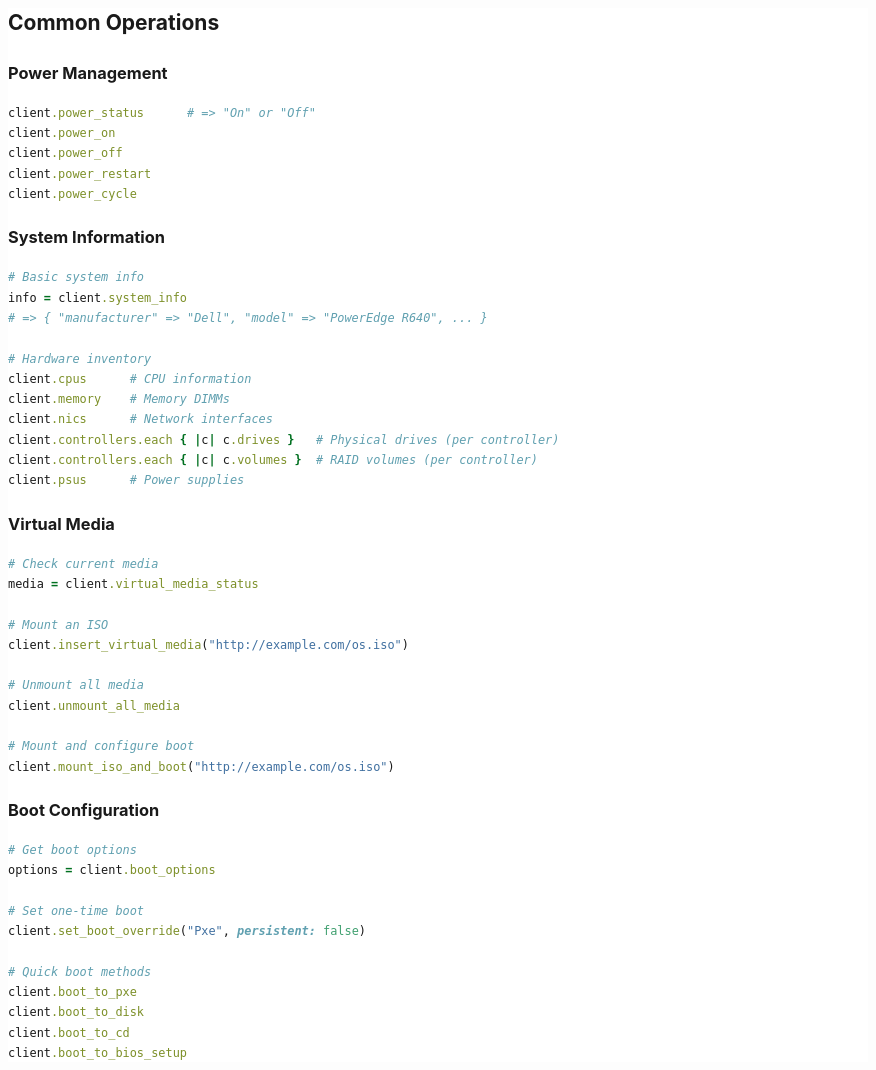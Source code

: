 ## Common Operations

### Power Management

```ruby
client.power_status      # => "On" or "Off"
client.power_on
client.power_off
client.power_restart
client.power_cycle
```

### System Information

```ruby
# Basic system info
info = client.system_info
# => { "manufacturer" => "Dell", "model" => "PowerEdge R640", ... }

# Hardware inventory
client.cpus      # CPU information
client.memory    # Memory DIMMs
client.nics      # Network interfaces
client.controllers.each { |c| c.drives }   # Physical drives (per controller)
client.controllers.each { |c| c.volumes }  # RAID volumes (per controller)
client.psus      # Power supplies
```

### Virtual Media

```ruby
# Check current media
media = client.virtual_media_status

# Mount an ISO
client.insert_virtual_media("http://example.com/os.iso")

# Unmount all media
client.unmount_all_media

# Mount and configure boot
client.mount_iso_and_boot("http://example.com/os.iso")
```

### Boot Configuration

```ruby
# Get boot options
options = client.boot_options

# Set one-time boot
client.set_boot_override("Pxe", persistent: false)

# Quick boot methods
client.boot_to_pxe
client.boot_to_disk
client.boot_to_cd
client.boot_to_bios_setup
```
